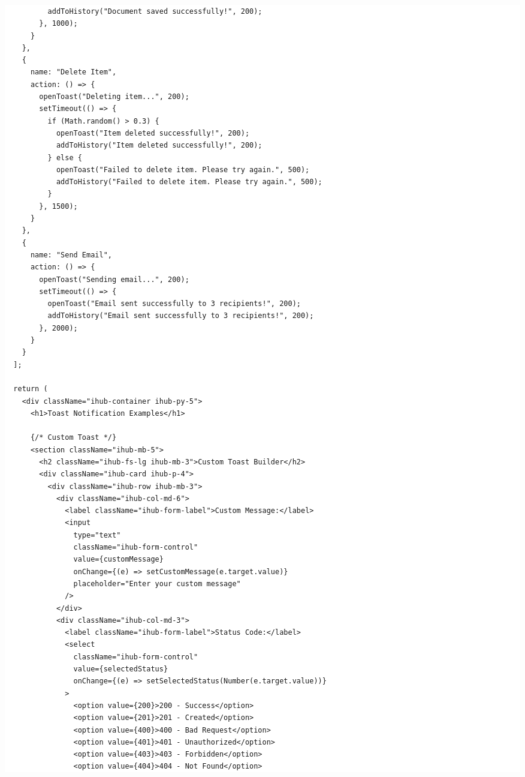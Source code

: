 ```tsx
          addToHistory("Document saved successfully!", 200);
        }, 1000);
      }
    },
    {
      name: "Delete Item",
      action: () => {
        openToast("Deleting item...", 200);
        setTimeout(() => {
          if (Math.random() > 0.3) {
            openToast("Item deleted successfully!", 200);
            addToHistory("Item deleted successfully!", 200);
          } else {
            openToast("Failed to delete item. Please try again.", 500);
            addToHistory("Failed to delete item. Please try again.", 500);
          }
        }, 1500);
      }
    },
    {
      name: "Send Email",
      action: () => {
        openToast("Sending email...", 200);
        setTimeout(() => {
          openToast("Email sent successfully to 3 recipients!", 200);
          addToHistory("Email sent successfully to 3 recipients!", 200);
        }, 2000);
      }
    }
  ];

  return (
    <div className="ihub-container ihub-py-5">
      <h1>Toast Notification Examples</h1>

      {/* Custom Toast */}
      <section className="ihub-mb-5">
        <h2 className="ihub-fs-lg ihub-mb-3">Custom Toast Builder</h2>
        <div className="ihub-card ihub-p-4">
          <div className="ihub-row ihub-mb-3">
            <div className="ihub-col-md-6">
              <label className="ihub-form-label">Custom Message:</label>
              <input
                type="text"
                className="ihub-form-control"
                value={customMessage}
                onChange={(e) => setCustomMessage(e.target.value)}
                placeholder="Enter your custom message"
              />
            </div>
            <div className="ihub-col-md-3">
              <label className="ihub-form-label">Status Code:</label>
              <select
                className="ihub-form-control"
                value={selectedStatus}
                onChange={(e) => setSelectedStatus(Number(e.target.value))}
              >
                <option value={200}>200 - Success</option>
                <option value={201}>201 - Created</option>
                <option value={400}>400 - Bad Request</option>
                <option value={401}>401 - Unauthorized</option>
                <option value={403}>403 - Forbidden</option>
                <option value={404}>404 - Not Found</option>
```